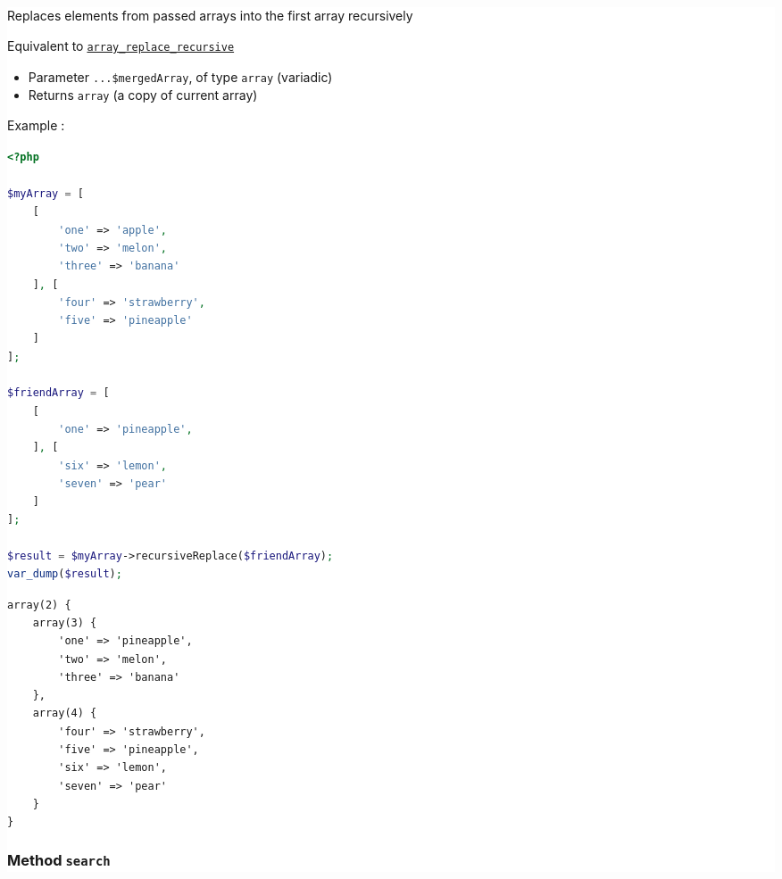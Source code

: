 Replaces elements from passed arrays into the first array recursively

Equivalent to [`array_replace_recursive`](http://php.net/manual/en/function.array-replace-recursive.php)

* Parameter `...$mergedArray`, of type `array` (variadic)
* Returns `array` (a copy of current array)

Example :

```php
<?php

$myArray = [
    [
        'one' => 'apple',
        'two' => 'melon',
        'three' => 'banana'
    ], [
        'four' => 'strawberry',
        'five' => 'pineapple'
    ]
];

$friendArray = [
    [
        'one' => 'pineapple',
    ], [
        'six' => 'lemon',
        'seven' => 'pear'
    ]
];

$result = $myArray->recursiveReplace($friendArray);
var_dump($result);
```

```
array(2) {
    array(3) {
        'one' => 'pineapple',
        'two' => 'melon',
        'three' => 'banana'
    },
    array(4) {
        'four' => 'strawberry',
        'five' => 'pineapple',
        'six' => 'lemon',
        'seven' => 'pear'
    }
}
```

### Method `search`
